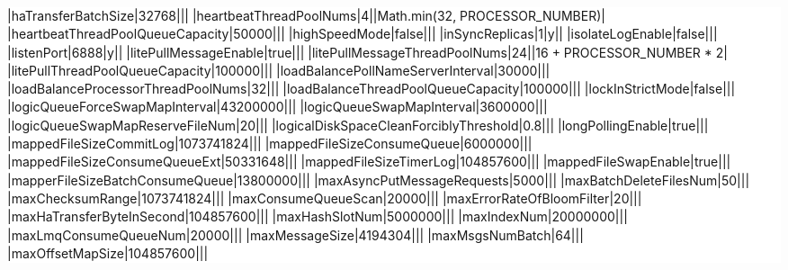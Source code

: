 |haTransferBatchSize|32768|||
|heartbeatThreadPoolNums|4||Math.min(32, PROCESSOR_NUMBER)|
|heartbeatThreadPoolQueueCapacity|50000|||
|highSpeedMode|false|||
|inSyncReplicas|1|y||
|isolateLogEnable|false|||
|listenPort|6888|y||
|litePullMessageEnable|true|||
|litePullMessageThreadPoolNums|24||16 + PROCESSOR_NUMBER * 2|
|litePullThreadPoolQueueCapacity|100000|||
|loadBalancePollNameServerInterval|30000|||
|loadBalanceProcessorThreadPoolNums|32|||
|loadBalanceThreadPoolQueueCapacity|100000|||
|lockInStrictMode|false|||
|logicQueueForceSwapMapInterval|43200000|||
|logicQueueSwapMapInterval|3600000|||
|logicQueueSwapMapReserveFileNum|20|||
|logicalDiskSpaceCleanForciblyThreshold|0.8|||
|longPollingEnable|true|||
|mappedFileSizeCommitLog|1073741824|||
|mappedFileSizeConsumeQueue|6000000|||
|mappedFileSizeConsumeQueueExt|50331648|||
|mappedFileSizeTimerLog|104857600|||
|mappedFileSwapEnable|true|||
|mapperFileSizeBatchConsumeQueue|13800000|||
|maxAsyncPutMessageRequests|5000|||
|maxBatchDeleteFilesNum|50|||
|maxChecksumRange|1073741824|||
|maxConsumeQueueScan|20000|||
|maxErrorRateOfBloomFilter|20|||
|maxHaTransferByteInSecond|104857600|||
|maxHashSlotNum|5000000|||
|maxIndexNum|20000000|||
|maxLmqConsumeQueueNum|20000|||
|maxMessageSize|4194304|||
|maxMsgsNumBatch|64|||
|maxOffsetMapSize|104857600|||